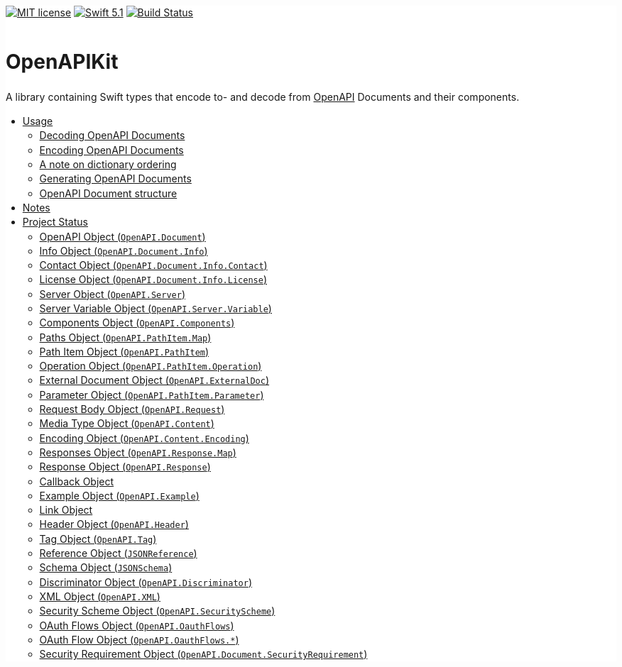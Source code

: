 [![MIT license](http://img.shields.io/badge/license-MIT-lightgrey.svg)](http://opensource.org/licenses/MIT) [![Swift 5.1](http://img.shields.io/badge/Swift-5.1-blue.svg)](https://swift.org) [![Build Status](https://app.bitrise.io/app/2f7379e33723d853/status.svg?token=Jx4X3su3oE59z_rJBRC_og&branch=master)](https://app.bitrise.io/app/2f7379e33723d853)

# OpenAPIKit

A library containing Swift types that encode to- and decode from [OpenAPI](https://github.com/OAI/OpenAPI-Specification/blob/master/versions/3.0.2.md) Documents and their components.



- [Usage](#usage)
	- [Decoding OpenAPI Documents](#decoding-openapi-documents)
	- [Encoding OpenAPI Documents](#encoding-openapi-documents)
	- [A note on dictionary ordering](#a-note-on-dictionary-ordering)
	- [Generating OpenAPI Documents](#generating-openapi-documents)
	- [OpenAPI Document structure](#openapi-document-structure)
- [Notes](#notes)
- [Project Status](#project-status)
	- [OpenAPI Object (`OpenAPI.Document`)](#openapi-object-openapidocument)
	- [Info Object (`OpenAPI.Document.Info`)](#info-object-openapidocumentinfo)
	- [Contact Object (`OpenAPI.Document.Info.Contact`)](#contact-object-openapidocumentinfocontact)
	- [License Object (`OpenAPI.Document.Info.License`)](#license-object-openapidocumentinfolicense)
	- [Server Object (`OpenAPI.Server`)](#server-object-openapiserver)
	- [Server Variable Object (`OpenAPI.Server.Variable`)](#server-variable-object-openapiservervariable)
	- [Components Object (`OpenAPI.Components`)](#components-object-openapicomponents)
	- [Paths Object (`OpenAPI.PathItem.Map`)](#paths-object-openapipathitemmap)
	- [Path Item Object (`OpenAPI.PathItem`)](#path-item-object-openapipathitem)
	- [Operation Object (`OpenAPI.PathItem.Operation`)](#operation-object-openapipathitemoperation)
	- [External Document Object (`OpenAPI.ExternalDoc`)](#external-document-object-openapiexternaldoc)
	- [Parameter Object (`OpenAPI.PathItem.Parameter`)](#parameter-object-openapipathitemparameter)
	- [Request Body Object (`OpenAPI.Request`)](#request-body-object-openapirequest)
	- [Media Type Object (`OpenAPI.Content`)](#media-type-object-openapicontent)
	- [Encoding Object (`OpenAPI.Content.Encoding`)](#encoding-object-openapicontentencoding)
	- [Responses Object (`OpenAPI.Response.Map`)](#responses-object-openapiresponsemap)
	- [Response Object (`OpenAPI.Response`)](#response-object-openapiresponse)
	- [Callback Object](#callback-object)
	- [Example Object (`OpenAPI.Example`)](#example-object-openapiexample)
	- [Link Object](#link-object)
	- [Header Object (`OpenAPI.Header`)](#header-object-openapiheader)
	- [Tag Object (`OpenAPI.Tag`)](#tag-object-openapitag)
	- [Reference Object (`JSONReference`)](#reference-object-jsonreference)
	- [Schema Object (`JSONSchema`)](#schema-object-jsonschema)
	- [Discriminator Object (`OpenAPI.Discriminator`)](#discriminator-object-openapidiscriminator)
	- [XML Object (`OpenAPI.XML`)](#xml-object-openapixml)
	- [Security Scheme Object (`OpenAPI.SecurityScheme`)](#security-scheme-object-openapisecurityscheme)
	- [OAuth Flows Object (`OpenAPI.OauthFlows`)](#oauth-flows-object-openapioauthflows)
	- [OAuth Flow Object (`OpenAPI.OauthFlows.*`)](#oauth-flow-object-openapioauthflows)
	- [Security Requirement Object (`OpenAPI.Document.SecurityRequirement`)](#security-requirement-object-openapidocumentsecurityrequirement)
